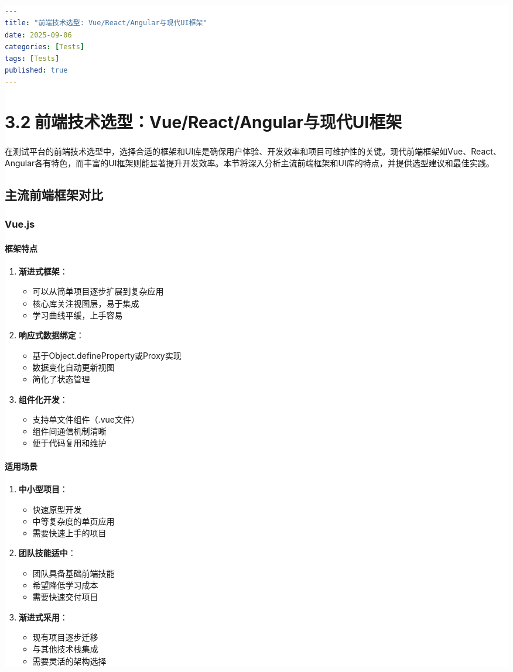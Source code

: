 ```yaml
---
title: "前端技术选型: Vue/React/Angular与现代UI框架"
date: 2025-09-06
categories: [Tests]
tags: [Tests]
published: true
---
```

# 3.2 前端技术选型：Vue/React/Angular与现代UI框架

在测试平台的前端技术选型中，选择合适的框架和UI库是确保用户体验、开发效率和项目可维护性的关键。现代前端框架如Vue、React、Angular各有特色，而丰富的UI框架则能显著提升开发效率。本节将深入分析主流前端框架和UI库的特点，并提供选型建议和最佳实践。

## 主流前端框架对比

### Vue.js

#### 框架特点

1. **渐进式框架**：
   - 可以从简单项目逐步扩展到复杂应用
   - 核心库关注视图层，易于集成
   - 学习曲线平缓，上手容易

2. **响应式数据绑定**：
   - 基于Object.defineProperty或Proxy实现
   - 数据变化自动更新视图
   - 简化了状态管理

3. **组件化开发**：
   - 支持单文件组件（.vue文件）
   - 组件间通信机制清晰
   - 便于代码复用和维护

#### 适用场景

1. **中小型项目**：
   - 快速原型开发
   - 中等复杂度的单页应用
   - 需要快速上手的项目

2. **团队技能适中**：
   - 团队具备基础前端技能
   - 希望降低学习成本
   - 需要快速交付项目

3. **渐进式采用**：
   - 现有项目逐步迁移
   - 与其他技术栈集成
   - 需要灵活的架构选择
